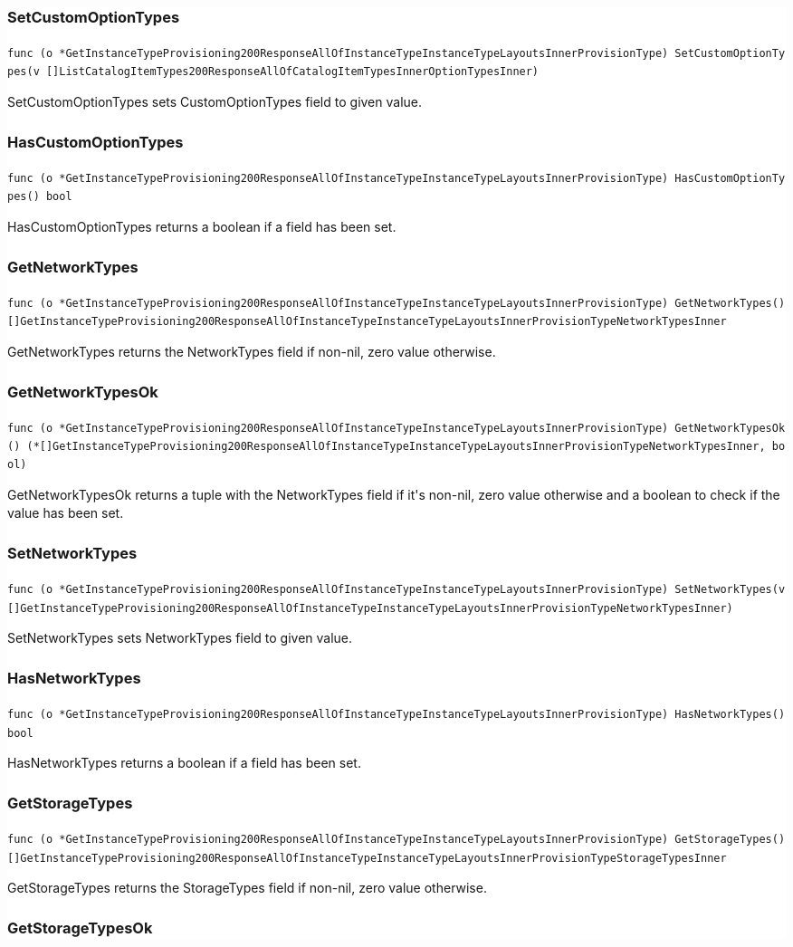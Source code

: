 ### SetCustomOptionTypes

`func (o *GetInstanceTypeProvisioning200ResponseAllOfInstanceTypeInstanceTypeLayoutsInnerProvisionType) SetCustomOptionTypes(v []ListCatalogItemTypes200ResponseAllOfCatalogItemTypesInnerOptionTypesInner)`

SetCustomOptionTypes sets CustomOptionTypes field to given value.

### HasCustomOptionTypes

`func (o *GetInstanceTypeProvisioning200ResponseAllOfInstanceTypeInstanceTypeLayoutsInnerProvisionType) HasCustomOptionTypes() bool`

HasCustomOptionTypes returns a boolean if a field has been set.

### GetNetworkTypes

`func (o *GetInstanceTypeProvisioning200ResponseAllOfInstanceTypeInstanceTypeLayoutsInnerProvisionType) GetNetworkTypes() []GetInstanceTypeProvisioning200ResponseAllOfInstanceTypeInstanceTypeLayoutsInnerProvisionTypeNetworkTypesInner`

GetNetworkTypes returns the NetworkTypes field if non-nil, zero value otherwise.

### GetNetworkTypesOk

`func (o *GetInstanceTypeProvisioning200ResponseAllOfInstanceTypeInstanceTypeLayoutsInnerProvisionType) GetNetworkTypesOk() (*[]GetInstanceTypeProvisioning200ResponseAllOfInstanceTypeInstanceTypeLayoutsInnerProvisionTypeNetworkTypesInner, bool)`

GetNetworkTypesOk returns a tuple with the NetworkTypes field if it's non-nil, zero value otherwise
and a boolean to check if the value has been set.

### SetNetworkTypes

`func (o *GetInstanceTypeProvisioning200ResponseAllOfInstanceTypeInstanceTypeLayoutsInnerProvisionType) SetNetworkTypes(v []GetInstanceTypeProvisioning200ResponseAllOfInstanceTypeInstanceTypeLayoutsInnerProvisionTypeNetworkTypesInner)`

SetNetworkTypes sets NetworkTypes field to given value.

### HasNetworkTypes

`func (o *GetInstanceTypeProvisioning200ResponseAllOfInstanceTypeInstanceTypeLayoutsInnerProvisionType) HasNetworkTypes() bool`

HasNetworkTypes returns a boolean if a field has been set.

### GetStorageTypes

`func (o *GetInstanceTypeProvisioning200ResponseAllOfInstanceTypeInstanceTypeLayoutsInnerProvisionType) GetStorageTypes() []GetInstanceTypeProvisioning200ResponseAllOfInstanceTypeInstanceTypeLayoutsInnerProvisionTypeStorageTypesInner`

GetStorageTypes returns the StorageTypes field if non-nil, zero value otherwise.

### GetStorageTypesOk
